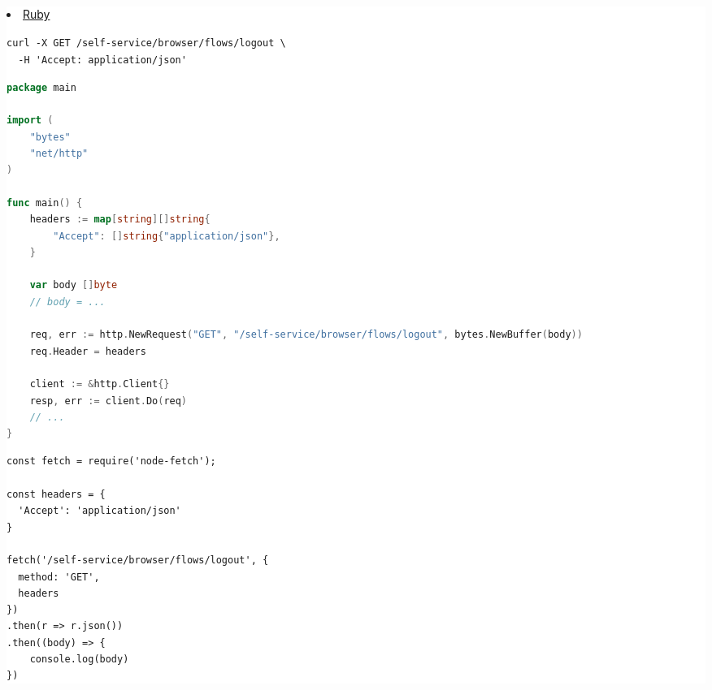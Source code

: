 <li class="nav-item"><a class="nav-link" role="tab" href="#tab-initializeSelfServiceBrowserLogoutFlow-ruby">Ruby</a></li>
</ul>
</nav>
<div class="tab-content">
<div class="tab-pane active" role="tabpanel" id="tab-initializeSelfServiceBrowserLogoutFlow-shell">

```shell
curl -X GET /self-service/browser/flows/logout \
  -H 'Accept: application/json'
```

</div>
<div class="tab-pane" role="tabpanel"  id="tab-initializeSelfServiceBrowserLogoutFlow-go">

```go
package main

import (
    "bytes"
    "net/http"
)

func main() {
    headers := map[string][]string{
        "Accept": []string{"application/json"},
    }

    var body []byte
    // body = ...

    req, err := http.NewRequest("GET", "/self-service/browser/flows/logout", bytes.NewBuffer(body))
    req.Header = headers

    client := &http.Client{}
    resp, err := client.Do(req)
    // ...
}
```

</div>
<div class="tab-pane" role="tabpanel"  id="tab-initializeSelfServiceBrowserLogoutFlow-node">

```nodejs
const fetch = require('node-fetch');

const headers = {
  'Accept': 'application/json'
}

fetch('/self-service/browser/flows/logout', {
  method: 'GET',
  headers
})
.then(r => r.json())
.then((body) => {
    console.log(body)
})
```
